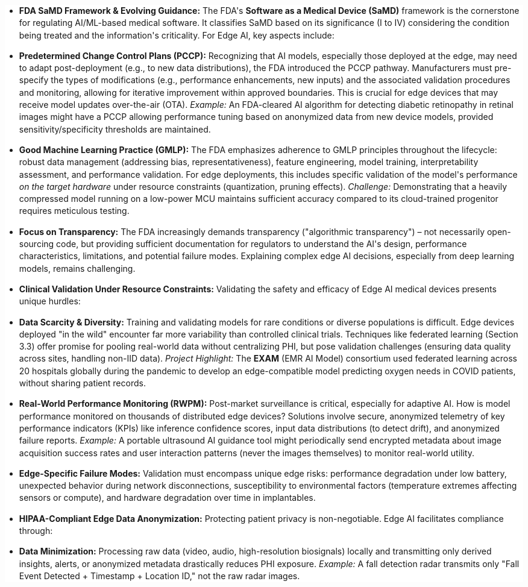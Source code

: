 *   **FDA SaMD Framework & Evolving Guidance:** The FDA's **Software as a Medical Device (SaMD)** framework is the cornerstone for regulating AI/ML-based medical software. It classifies SaMD based on its significance (I to IV) considering the condition being treated and the information's criticality. For Edge AI, key aspects include:

*   **Predetermined Change Control Plans (PCCP):** Recognizing that AI models, especially those deployed at the edge, may need to adapt post-deployment (e.g., to new data distributions), the FDA introduced the PCCP pathway. Manufacturers must pre-specify the types of modifications (e.g., performance enhancements, new inputs) and the associated validation procedures and monitoring, allowing for iterative improvement within approved boundaries. This is crucial for edge devices that may receive model updates over-the-air (OTA). *Example:* An FDA-cleared AI algorithm for detecting diabetic retinopathy in retinal images might have a PCCP allowing performance tuning based on anonymized data from new device models, provided sensitivity/specificity thresholds are maintained.

*   **Good Machine Learning Practice (GMLP):** The FDA emphasizes adherence to GMLP principles throughout the lifecycle: robust data management (addressing bias, representativeness), feature engineering, model training, interpretability assessment, and performance validation. For edge deployments, this includes specific validation of the model's performance *on the target hardware* under resource constraints (quantization, pruning effects). *Challenge:* Demonstrating that a heavily compressed model running on a low-power MCU maintains sufficient accuracy compared to its cloud-trained progenitor requires meticulous testing.

*   **Focus on Transparency:** The FDA increasingly demands transparency ("algorithmic transparency") – not necessarily open-sourcing code, but providing sufficient documentation for regulators to understand the AI's design, performance characteristics, limitations, and potential failure modes. Explaining complex edge AI decisions, especially from deep learning models, remains challenging.

*   **Clinical Validation Under Resource Constraints:** Validating the safety and efficacy of Edge AI medical devices presents unique hurdles:

*   **Data Scarcity & Diversity:** Training and validating models for rare conditions or diverse populations is difficult. Edge devices deployed "in the wild" encounter far more variability than controlled clinical trials. Techniques like federated learning (Section 3.3) offer promise for pooling real-world data without centralizing PHI, but pose validation challenges (ensuring data quality across sites, handling non-IID data). *Project Highlight:* The **EXAM** (EMR AI Model) consortium used federated learning across 20 hospitals globally during the pandemic to develop an edge-compatible model predicting oxygen needs in COVID patients, without sharing patient records.

*   **Real-World Performance Monitoring (RWPM):** Post-market surveillance is critical, especially for adaptive AI. How is model performance monitored on thousands of distributed edge devices? Solutions involve secure, anonymized telemetry of key performance indicators (KPIs) like inference confidence scores, input data distributions (to detect drift), and anonymized failure reports. *Example:* A portable ultrasound AI guidance tool might periodically send encrypted metadata about image acquisition success rates and user interaction patterns (never the images themselves) to monitor real-world utility.

*   **Edge-Specific Failure Modes:** Validation must encompass unique edge risks: performance degradation under low battery, unexpected behavior during network disconnections, susceptibility to environmental factors (temperature extremes affecting sensors or compute), and hardware degradation over time in implantables.

*   **HIPAA-Compliant Edge Data Anonymization:** Protecting patient privacy is non-negotiable. Edge AI facilitates compliance through:

*   **Data Minimization:** Processing raw data (video, audio, high-resolution biosignals) locally and transmitting only derived insights, alerts, or anonymized metadata drastically reduces PHI exposure. *Example:* A fall detection radar transmits only "Fall Event Detected + Timestamp + Location ID," not the raw radar images.
